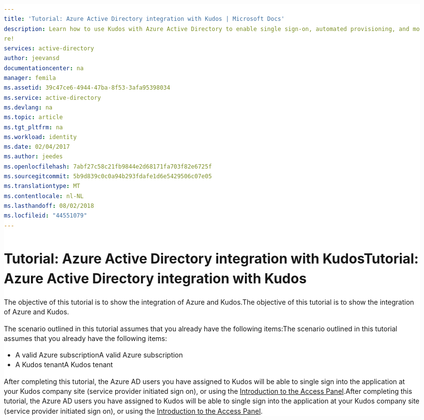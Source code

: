 ```yaml
---
title: 'Tutorial: Azure Active Directory integration with Kudos | Microsoft Docs'
description: Learn how to use Kudos with Azure Active Directory to enable single sign-on, automated provisioning, and more!
services: active-directory
author: jeevansd
documentationcenter: na
manager: femila
ms.assetid: 39c47ce6-4944-47ba-8f53-3afa95398034
ms.service: active-directory
ms.devlang: na
ms.topic: article
ms.tgt_pltfrm: na
ms.workload: identity
ms.date: 02/04/2017
ms.author: jeedes
ms.openlocfilehash: 7abf27c58c21fb9844e2d68171fa703f82e6725f
ms.sourcegitcommit: 5b9d839c0c0a94b293fdafe1d6e5429506c07e05
ms.translationtype: MT
ms.contentlocale: nl-NL
ms.lasthandoff: 08/02/2018
ms.locfileid: "44551079"
---
```

# <a name="tutorial-azure-active-directory-integration-with-kudos"></a><span data-ttu-id="983ec-103">Tutorial: Azure Active Directory integration with Kudos</span><span class="sxs-lookup"><span data-stu-id="983ec-103">Tutorial: Azure Active Directory integration with Kudos</span></span>
<span data-ttu-id="983ec-104">The objective of this tutorial is to show the integration of Azure and Kudos.</span><span class="sxs-lookup"><span data-stu-id="983ec-104">The objective of this tutorial is to show the integration of Azure and Kudos.</span></span>  

<span data-ttu-id="983ec-105">The scenario outlined in this tutorial assumes that you already have the following items:</span><span class="sxs-lookup"><span data-stu-id="983ec-105">The scenario outlined in this tutorial assumes that you already have the following items:</span></span>

* <span data-ttu-id="983ec-106">A valid Azure subscription</span><span class="sxs-lookup"><span data-stu-id="983ec-106">A valid Azure subscription</span></span>
* <span data-ttu-id="983ec-107">A Kudos tenant</span><span class="sxs-lookup"><span data-stu-id="983ec-107">A Kudos tenant</span></span>

<span data-ttu-id="983ec-108">After completing this tutorial, the Azure AD users you have assigned to Kudos will be able to single sign into the application at your Kudos company site (service provider initiated sign on), or using the [Introduction to the Access Panel](active-directory-saas-access-panel-introduction.md).</span><span class="sxs-lookup"><span data-stu-id="983ec-108">After completing this tutorial, the Azure AD users you have assigned to Kudos will be able to single sign into the application at your Kudos company site (service provider initiated sign on), or using the [Introduction to the Access Panel](active-directory-saas-access-panel-introduction.md).</span></span>
